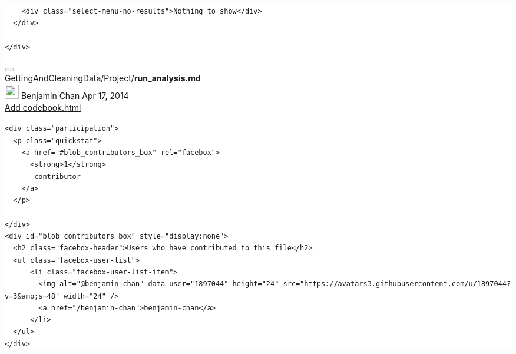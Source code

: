         <div class="select-menu-no-results">Nothing to show</div>
      </div>

    </div>
  </div>
</div>

  <div class="btn-group right">
    <a href="/benjamin-chan/GettingAndCleaningData/find/master"
          class="js-show-file-finder btn btn-sm empty-icon tooltipped tooltipped-s"
          data-pjax
          data-hotkey="t"
          aria-label="Quickly jump between files">
      <span class="octicon octicon-list-unordered"></span>
    </a>
    <button aria-label="Copy file path to clipboard" class="js-zeroclipboard btn btn-sm zeroclipboard-button tooltipped tooltipped-s" data-copied-hint="Copied!" type="button"><span class="octicon octicon-clippy"></span></button>
  </div>

  <div class="breadcrumb js-zeroclipboard-target">
    <span class='repo-root js-repo-root'><span itemscope="" itemtype="http://data-vocabulary.org/Breadcrumb"><a href="/benjamin-chan/GettingAndCleaningData" class="" data-branch="master" data-direction="back" data-pjax="true" itemscope="url"><span itemprop="title">GettingAndCleaningData</span></a></span></span><span class="separator">/</span><span itemscope="" itemtype="http://data-vocabulary.org/Breadcrumb"><a href="/benjamin-chan/GettingAndCleaningData/tree/master/Project" class="" data-branch="master" data-direction="back" data-pjax="true" itemscope="url"><span itemprop="title">Project</span></a></span><span class="separator">/</span><strong class="final-path">run_analysis.md</strong>
  </div>
</div>


  <div class="commit file-history-tease">
    <div class="file-history-tease-header">
        <img alt="" class="avatar" height="24" src="https://0.gravatar.com/avatar/fccfd78eb90b1591caaa7f6f01bd0fcd?d=https%3A%2F%2Fassets-cdn.github.com%2Fimages%2Fgravatars%2Fgravatar-user-420.png&amp;r=x&amp;s=140" width="24" />
        <span class="author"><span>Benjamin Chan</span></span>
        <time datetime="2014-04-17T16:10:14Z" is="relative-time">Apr 17, 2014</time>
        <div class="commit-title">
            <a href="/benjamin-chan/GettingAndCleaningData/commit/73f0abb7e5bd770a824ee189e21830c7485c5f1a" class="message" data-pjax="true" title="Add codebook.html">Add codebook.html</a>
        </div>
    </div>

    <div class="participation">
      <p class="quickstat">
        <a href="#blob_contributors_box" rel="facebox">
          <strong>1</strong>
           contributor
        </a>
      </p>
      
    </div>
    <div id="blob_contributors_box" style="display:none">
      <h2 class="facebox-header">Users who have contributed to this file</h2>
      <ul class="facebox-user-list">
          <li class="facebox-user-list-item">
            <img alt="@benjamin-chan" data-user="1897044" height="24" src="https://avatars3.githubusercontent.com/u/1897044?v=3&amp;s=48" width="24" />
            <a href="/benjamin-chan">benjamin-chan</a>
          </li>
      </ul>
    </div>
  </div>
